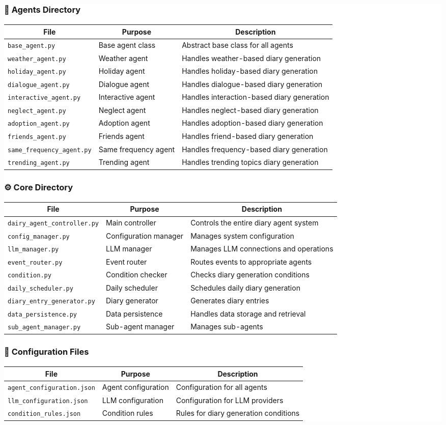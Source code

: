 ### 🤖 **Agents Directory**

| File | Purpose | Description |
|------|---------|-------------|
| `base_agent.py` | Base agent class | Abstract base class for all agents |
| `weather_agent.py` | Weather agent | Handles weather-based diary generation |
| `holiday_agent.py` | Holiday agent | Handles holiday-based diary generation |
| `dialogue_agent.py` | Dialogue agent | Handles dialogue-based diary generation |
| `interactive_agent.py` | Interactive agent | Handles interaction-based diary generation |
| `neglect_agent.py` | Neglect agent | Handles neglect-based diary generation |
| `adoption_agent.py` | Adoption agent | Handles adoption-based diary generation |
| `friends_agent.py` | Friends agent | Handles friend-based diary generation |
| `same_frequency_agent.py` | Same frequency agent | Handles frequency-based diary generation |
| `trending_agent.py` | Trending agent | Handles trending topics diary generation |

### ⚙️ **Core Directory**

| File | Purpose | Description |
|------|---------|-------------|
| `dairy_agent_controller.py` | Main controller | Controls the entire diary agent system |
| `config_manager.py` | Configuration manager | Manages system configuration |
| `llm_manager.py` | LLM manager | Manages LLM connections and operations |
| `event_router.py` | Event router | Routes events to appropriate agents |
| `condition.py` | Condition checker | Checks diary generation conditions |
| `daily_scheduler.py` | Daily scheduler | Schedules daily diary generation |
| `diary_entry_generator.py` | Diary generator | Generates diary entries |
| `data_persistence.py` | Data persistence | Handles data storage and retrieval |
| `sub_agent_manager.py` | Sub-agent manager | Manages sub-agents |

### 🔧 **Configuration Files**

| File | Purpose | Description |
|------|---------|-------------|
| `agent_configuration.json` | Agent configuration | Configuration for all agents |
| `llm_configuration.json` | LLM configuration | Configuration for LLM providers |
| `condition_rules.json` | Condition rules | Rules for diary generation conditions |
